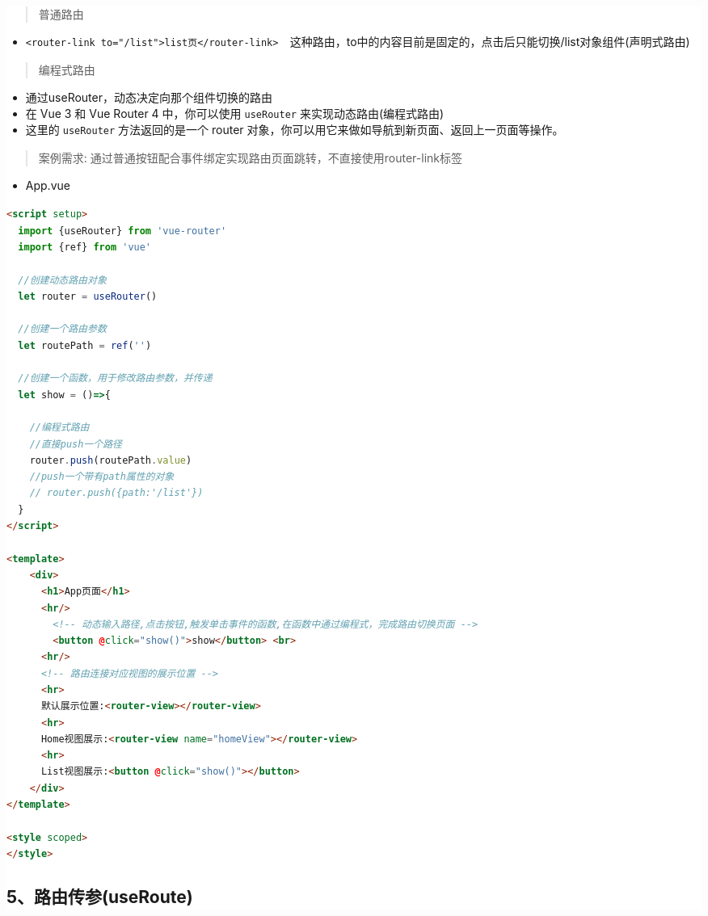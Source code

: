 > 普通路由

+ `<router-link to="/list">list页</router-link>  `这种路由，to中的内容目前是固定的，点击后只能切换/list对象组件(声明式路由)

> 编程式路由

+ 通过useRouter，动态决定向那个组件切换的路由
+ 在 Vue 3 和 Vue Router 4 中，你可以使用 `useRouter` 来实现动态路由(编程式路由)
+ 这里的 `useRouter` 方法返回的是一个 router 对象，你可以用它来做如导航到新页面、返回上一页面等操作。

> 案例需求: 通过普通按钮配合事件绑定实现路由页面跳转，不直接使用router-link标签

+ App.vue
``` html
<script setup>
  import {useRouter} from 'vue-router'
  import {ref} from 'vue'

  //创建动态路由对象
  let router = useRouter()

  //创建一个路由参数
  let routePath = ref('')

  //创建一个函数，用于修改路由参数，并传递
  let show = ()=>{

    //编程式路由
    //直接push一个路径
    router.push(routePath.value)
    //push一个带有path属性的对象
    // router.push({path:'/list'})
  }
</script>

<template>
    <div>
      <h1>App页面</h1>
      <hr/>
        <!-- 动态输入路径,点击按钮,触发单击事件的函数,在函数中通过编程式，完成路由切换页面 -->
        <button @click="show()">show</button> <br>
      <hr/>
      <!-- 路由连接对应视图的展示位置 -->
      <hr>
      默认展示位置:<router-view></router-view>
      <hr>
      Home视图展示:<router-view name="homeView"></router-view>
      <hr>
      List视图展示:<button @click="show()"></button>
    </div>
</template>

<style scoped>
</style>
```
## 5、路由传参(useRoute)
